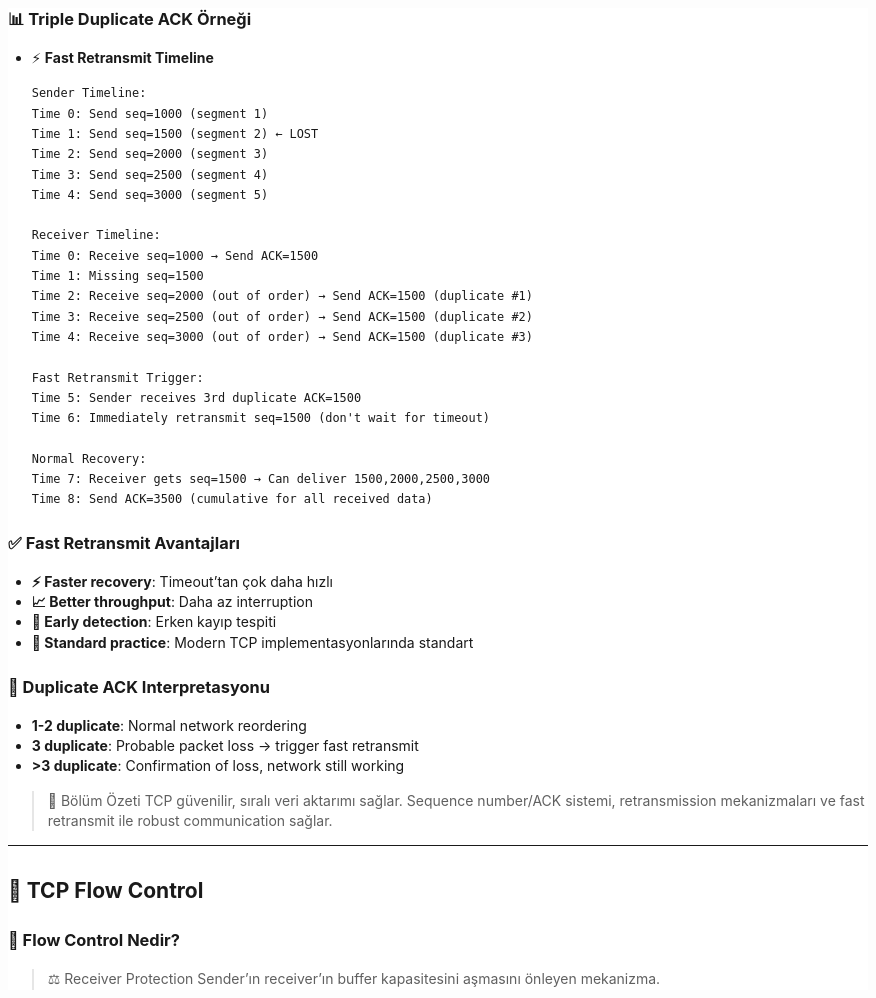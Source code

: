 ### 📊 Triple Duplicate ACK Örneği

- ⚡ **Fast Retransmit Timeline**
    
    ```
    Sender Timeline:
    Time 0: Send seq=1000 (segment 1)
    Time 1: Send seq=1500 (segment 2) ← LOST
    Time 2: Send seq=2000 (segment 3)
    Time 3: Send seq=2500 (segment 4)
    Time 4: Send seq=3000 (segment 5)
    
    Receiver Timeline:
    Time 0: Receive seq=1000 → Send ACK=1500
    Time 1: Missing seq=1500
    Time 2: Receive seq=2000 (out of order) → Send ACK=1500 (duplicate #1)
    Time 3: Receive seq=2500 (out of order) → Send ACK=1500 (duplicate #2)
    Time 4: Receive seq=3000 (out of order) → Send ACK=1500 (duplicate #3)
    
    Fast Retransmit Trigger:
    Time 5: Sender receives 3rd duplicate ACK=1500
    Time 6: Immediately retransmit seq=1500 (don't wait for timeout)
    
    Normal Recovery:
    Time 7: Receiver gets seq=1500 → Can deliver 1500,2000,2500,3000
    Time 8: Send ACK=3500 (cumulative for all received data)
    ```
    

### ✅ Fast Retransmit Avantajları

- **⚡ Faster recovery**: Timeout’tan çok daha hızlı
- **📈 Better throughput**: Daha az interruption
- **🎯 Early detection**: Erken kayıp tespiti
- **🔄 Standard practice**: Modern TCP implementasyonlarında standart

### 🎯 Duplicate ACK Interpretasyonu

- **1-2 duplicate**: Normal network reordering
- **3 duplicate**: Probable packet loss → trigger fast retransmit
- **>3 duplicate**: Confirmation of loss, network still working

> 📝 Bölüm Özeti
TCP güvenilir, sıralı veri aktarımı sağlar. Sequence number/ACK sistemi, retransmission mekanizmaları ve fast retransmit ile robust communication sağlar.
> 

---

## 🌊 TCP Flow Control

### 🎯 Flow Control Nedir?

> ⚖️ Receiver Protection
Sender’ın receiver’ın buffer kapasitesini aşmasını önleyen mekanizma.
> 
